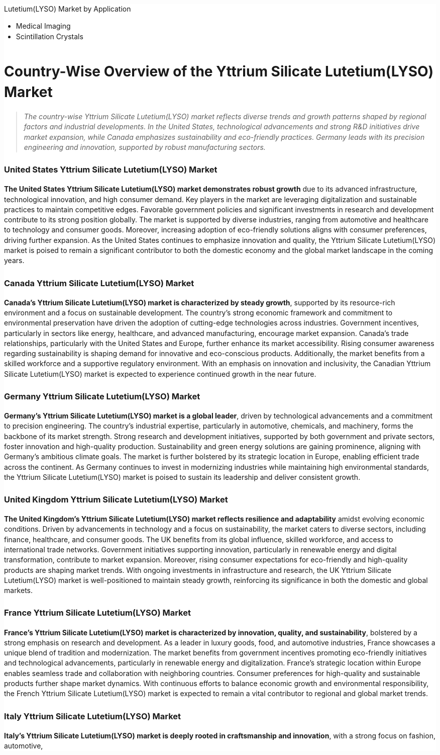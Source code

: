 Lutetium(LYSO) Market by Application</h3><ul><li>Medical Imaging</li><li>Scintillation Crystals</li></ul><h1><span class="">Country-Wise Overview of the Yttrium Silicate Lutetium(LYSO) Market<br /></span></h1><blockquote><p><em><span class="">The country-wise Yttrium Silicate Lutetium(LYSO) market reflects diverse trends and growth patterns shaped by regional factors and industrial developments. In the United States, technological advancements and strong R&amp;D initiatives drive market expansion, while Canada emphasizes sustainability and eco-friendly practices. Germany leads with its precision engineering and innovation, supported by robust manufacturing sectors.</span></em></p></blockquote><h3><strong>United States Yttrium Silicate Lutetium(LYSO) Market</strong></h3><p><strong>The United States Yttrium Silicate Lutetium(LYSO) market demonstrates robust growth</strong> due to its advanced infrastructure, technological innovation, and high consumer demand. Key players in the market are leveraging digitalization and sustainable practices to maintain competitive edges. Favorable government policies and significant investments in research and development contribute to its strong position globally. The market is supported by diverse industries, ranging from automotive and healthcare to technology and consumer goods. Moreover, increasing adoption of eco-friendly solutions aligns with consumer preferences, driving further expansion. As the United States continues to emphasize innovation and quality, the Yttrium Silicate Lutetium(LYSO) market is poised to remain a significant contributor to both the domestic economy and the global market landscape in the coming years.</p><h3><strong>Canada Yttrium Silicate Lutetium(LYSO) Market</strong></h3><p><strong>Canada&rsquo;s Yttrium Silicate Lutetium(LYSO) market is characterized by steady growth</strong>, supported by its resource-rich environment and a focus on sustainable development. The country&rsquo;s strong economic framework and commitment to environmental preservation have driven the adoption of cutting-edge technologies across industries. Government incentives, particularly in sectors like energy, healthcare, and advanced manufacturing, encourage market expansion. Canada&rsquo;s trade relationships, particularly with the United States and Europe, further enhance its market accessibility. Rising consumer awareness regarding sustainability is shaping demand for innovative and eco-conscious products. Additionally, the market benefits from a skilled workforce and a supportive regulatory environment. With an emphasis on innovation and inclusivity, the Canadian Yttrium Silicate Lutetium(LYSO) market is expected to experience continued growth in the near future.</p><h3><strong>Germany Yttrium Silicate Lutetium(LYSO) Market</strong></h3><p><strong>Germany&rsquo;s Yttrium Silicate Lutetium(LYSO) market is a global leader</strong>, driven by technological advancements and a commitment to precision engineering. The country&rsquo;s industrial expertise, particularly in automotive, chemicals, and machinery, forms the backbone of its market strength. Strong research and development initiatives, supported by both government and private sectors, foster innovation and high-quality production. Sustainability and green energy solutions are gaining prominence, aligning with Germany&rsquo;s ambitious climate goals. The market is further bolstered by its strategic location in Europe, enabling efficient trade across the continent. As Germany continues to invest in modernizing industries while maintaining high environmental standards, the Yttrium Silicate Lutetium(LYSO) market is poised to sustain its leadership and deliver consistent growth.</p><h3><strong>United Kingdom Yttrium Silicate Lutetium(LYSO) Market</strong></h3><p><strong>The United Kingdom&rsquo;s Yttrium Silicate Lutetium(LYSO) market reflects resilience and adaptability</strong> amidst evolving economic conditions. Driven by advancements in technology and a focus on sustainability, the market caters to diverse sectors, including finance, healthcare, and consumer goods. The UK benefits from its global influence, skilled workforce, and access to international trade networks. Government initiatives supporting innovation, particularly in renewable energy and digital transformation, contribute to market expansion. Moreover, rising consumer expectations for eco-friendly and high-quality products are shaping market trends. With ongoing investments in infrastructure and research, the UK Yttrium Silicate Lutetium(LYSO) market is well-positioned to maintain steady growth, reinforcing its significance in both the domestic and global markets.</p><h3><strong>France Yttrium Silicate Lutetium(LYSO) Market</strong></h3><p><strong>France&rsquo;s Yttrium Silicate Lutetium(LYSO) market is characterized by innovation, quality, and sustainability</strong>, bolstered by a strong emphasis on research and development. As a leader in luxury goods, food, and automotive industries, France showcases a unique blend of tradition and modernization. The market benefits from government incentives promoting eco-friendly initiatives and technological advancements, particularly in renewable energy and digitalization. France&rsquo;s strategic location within Europe enables seamless trade and collaboration with neighboring countries. Consumer preferences for high-quality and sustainable products further shape market dynamics. With continuous efforts to balance economic growth and environmental responsibility, the French Yttrium Silicate Lutetium(LYSO) market is expected to remain a vital contributor to regional and global market trends.</p><h3><strong>Italy Yttrium Silicate Lutetium(LYSO) Market</strong></h3><p><strong>Italy&rsquo;s Yttrium Silicate Lutetium(LYSO) market is deeply rooted in craftsmanship and innovation</strong>, with a strong focus on fashion, automotive,